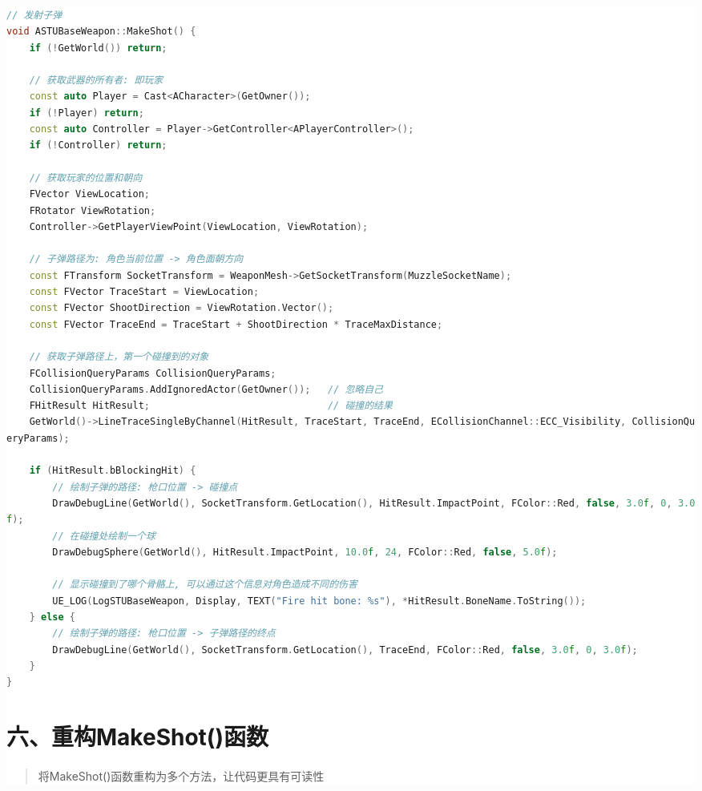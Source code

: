    ```c++
   // 发射子弹
   void ASTUBaseWeapon::MakeShot() {
       if (!GetWorld()) return;
   
       // 获取武器的所有者: 即玩家
       const auto Player = Cast<ACharacter>(GetOwner());
       if (!Player) return;
       const auto Controller = Player->GetController<APlayerController>();
       if (!Controller) return;
   
       // 获取玩家的位置和朝向
       FVector ViewLocation;
       FRotator ViewRotation;
       Controller->GetPlayerViewPoint(ViewLocation, ViewRotation);
   
       // 子弹路径为: 角色当前位置 -> 角色面朝方向
       const FTransform SocketTransform = WeaponMesh->GetSocketTransform(MuzzleSocketName);
       const FVector TraceStart = ViewLocation;
       const FVector ShootDirection = ViewRotation.Vector();
       const FVector TraceEnd = TraceStart + ShootDirection * TraceMaxDistance;
   
       // 获取子弹路径上，第一个碰撞到的对象
       FCollisionQueryParams CollisionQueryParams;
       CollisionQueryParams.AddIgnoredActor(GetOwner());   // 忽略自己
       FHitResult HitResult;                               // 碰撞的结果
       GetWorld()->LineTraceSingleByChannel(HitResult, TraceStart, TraceEnd, ECollisionChannel::ECC_Visibility, CollisionQueryParams);
   
       if (HitResult.bBlockingHit) {
           // 绘制子弹的路径: 枪口位置 -> 碰撞点
           DrawDebugLine(GetWorld(), SocketTransform.GetLocation(), HitResult.ImpactPoint, FColor::Red, false, 3.0f, 0, 3.0f);
           // 在碰撞处绘制一个球
           DrawDebugSphere(GetWorld(), HitResult.ImpactPoint, 10.0f, 24, FColor::Red, false, 5.0f);
           
           // 显示碰撞到了哪个骨骼上, 可以通过这个信息对角色造成不同的伤害
           UE_LOG(LogSTUBaseWeapon, Display, TEXT("Fire hit bone: %s"), *HitResult.BoneName.ToString());
       } else {
           // 绘制子弹的路径: 枪口位置 -> 子弹路径的终点
           DrawDebugLine(GetWorld(), SocketTransform.GetLocation(), TraceEnd, FColor::Red, false, 3.0f, 0, 3.0f);
       }
   }
   ```

# 六、重构MakeShot()函数

> 将MakeShot()函数重构为多个方法，让代码更具有可读性
